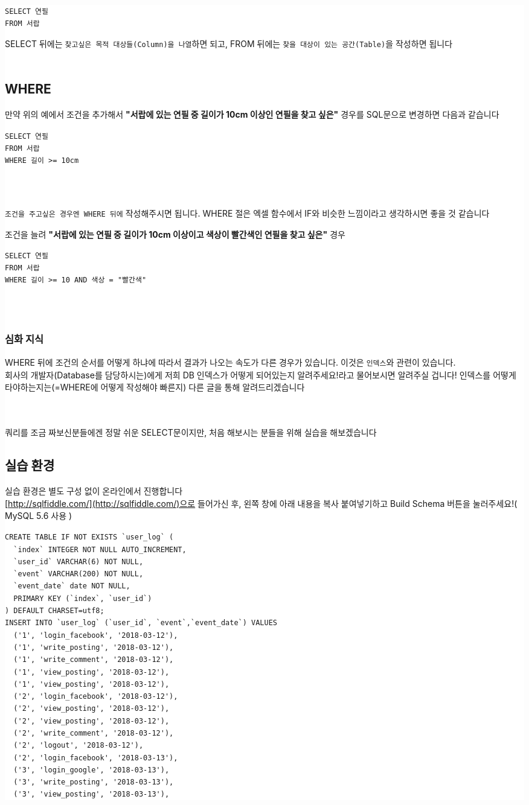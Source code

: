 ```
SELECT 연필
FROM 서랍
```

SELECT 뒤에는 ```찾고싶은 목적 대상들(Column)을 나열```하면 되고, FROM 뒤에는 ```찾을 대상이 있는 공간(Table)```을 작성하면 됩니다<br/><br/>

## WHERE
만약 위의 예에서 조건을 추가해서 **"서랍에 있는 연필 중 길이가 10cm 이상인 연필을 찾고 싶은"** 경우를 SQL문으로 변경하면 다음과 같습니다

```
SELECT 연필
FROM 서랍
WHERE 길이 >= 10cm
```

<br/><br/>

```조건을 주고싶은 경우엔 WHERE 뒤에``` 작성해주시면 됩니다. WHERE 절은 엑셀 함수에서 IF와 비슷한 느낌이라고 생각하시면 좋을 것 같습니다

조건을 늘려 **"서랍에 있는 연필 중 길이가 10cm 이상이고 색상이 빨간색인 연필을 찾고 싶은"** 경우

```
SELECT 연필
FROM 서랍
WHERE 길이 >= 10 AND 색상 = "빨간색"
```
<br/><br/>

### 심화 지식
WHERE 뒤에 조건의 순서를 어떻게 하냐에 따라서 결과가 나오는 속도가 다른 경우가 있습니다. 이것은 ```인덱스```와 관련이 있습니다.  
회사의 개발자(Database를 담당하시는)에게 저희 DB 인덱스가 어떻게 되어있는지 알려주세요!라고 물어보시면 알려주실 겁니다! 인덱스를 어떻게 타야하는지는(=WHERE에 어떻게 작성해야 빠른지) 다른 글을 통해 알려드리겠습니다

<br/><br/>
쿼리를 조금 짜보신분들에겐 정말 쉬운 SELECT문이지만, 처음 해보시는 분들을 위해 실습을 해보겠습니다

## 실습 환경
실습 환경은 별도 구성 없이 온라인에서 진행합니다 <br/>
[http://sqlfiddle.com/](http://sqlfiddle.com/)으로 들어가신 후, 왼쪽 창에 아래 내용을 복사 붙여넣기하고 Build Schema 버튼을 눌러주세요!( MySQL 5.6 사용 )<br/>

```
CREATE TABLE IF NOT EXISTS `user_log` (
  `index` INTEGER NOT NULL AUTO_INCREMENT,
  `user_id` VARCHAR(6) NOT NULL,
  `event` VARCHAR(200) NOT NULL,
  `event_date` date NOT NULL,
  PRIMARY KEY (`index`, `user_id`)
) DEFAULT CHARSET=utf8;
INSERT INTO `user_log` (`user_id`, `event`,`event_date`) VALUES
  ('1', 'login_facebook', '2018-03-12'),
  ('1', 'write_posting', '2018-03-12'),
  ('1', 'write_comment', '2018-03-12'),
  ('1', 'view_posting', '2018-03-12'),
  ('1', 'view_posting', '2018-03-12'),
  ('2', 'login_facebook', '2018-03-12'),
  ('2', 'view_posting', '2018-03-12'),
  ('2', 'view_posting', '2018-03-12'),
  ('2', 'write_comment', '2018-03-12'),
  ('2', 'logout', '2018-03-12'),
  ('2', 'login_facebook', '2018-03-13'),
  ('3', 'login_google', '2018-03-13'),
  ('3', 'write_posting', '2018-03-13'),
  ('3', 'view_posting', '2018-03-13'),